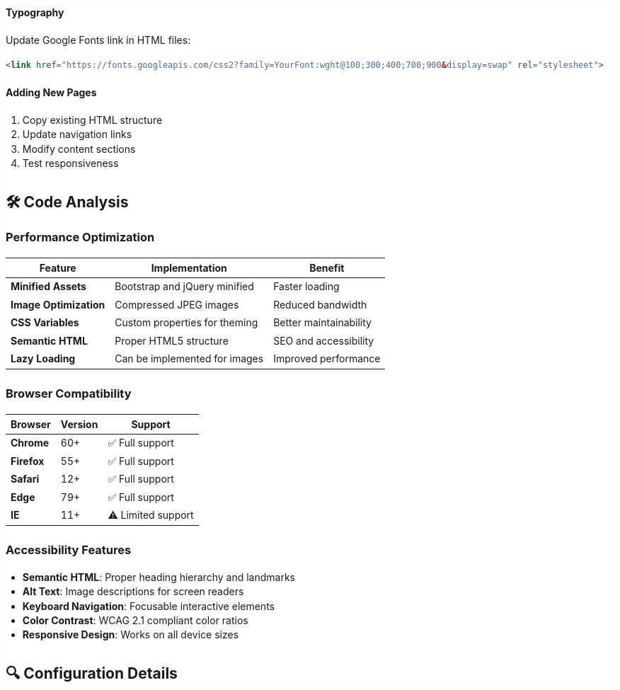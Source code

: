 #### Typography
Update Google Fonts link in HTML files:
```html
<link href="https://fonts.googleapis.com/css2?family=YourFont:wght@100;300;400;700;900&display=swap" rel="stylesheet">
```

#### Adding New Pages
1. Copy existing HTML structure
2. Update navigation links
3. Modify content sections
4. Test responsiveness

## 🛠️ Code Analysis

### Performance Optimization

| Feature | Implementation | Benefit |
|---------|----------------|----------|
| **Minified Assets** | Bootstrap and jQuery minified | Faster loading |
| **Image Optimization** | Compressed JPEG images | Reduced bandwidth |
| **CSS Variables** | Custom properties for theming | Better maintainability |
| **Semantic HTML** | Proper HTML5 structure | SEO and accessibility |
| **Lazy Loading** | Can be implemented for images | Improved performance |

### Browser Compatibility

| Browser | Version | Support |
|---------|---------|----------|
| **Chrome** | 60+ | ✅ Full support |
| **Firefox** | 55+ | ✅ Full support |
| **Safari** | 12+ | ✅ Full support |
| **Edge** | 79+ | ✅ Full support |
| **IE** | 11+ | ⚠️ Limited support |

### Accessibility Features
- **Semantic HTML**: Proper heading hierarchy and landmarks
- **Alt Text**: Image descriptions for screen readers
- **Keyboard Navigation**: Focusable interactive elements
- **Color Contrast**: WCAG 2.1 compliant color ratios
- **Responsive Design**: Works on all device sizes

## 🔍 Configuration Details
